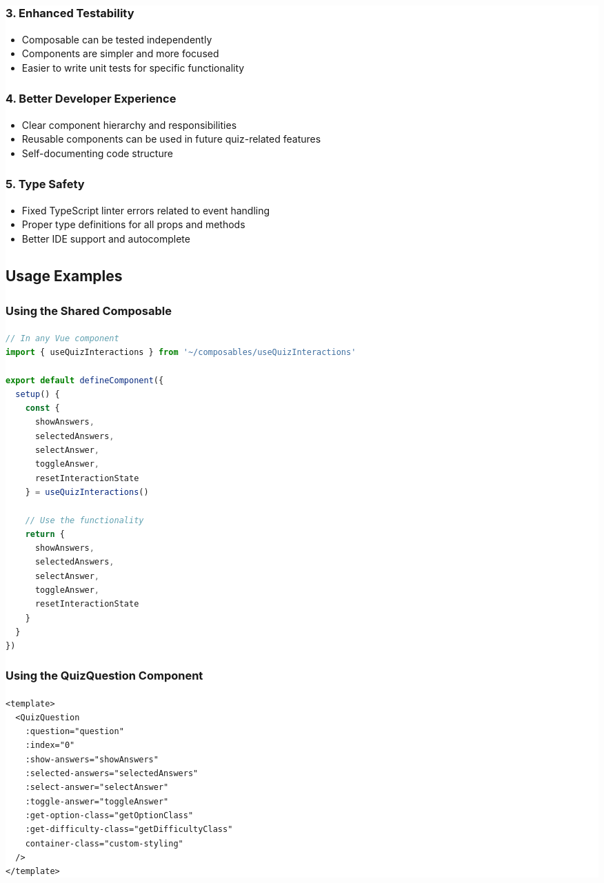 ### 3. **Enhanced Testability**
- Composable can be tested independently
- Components are simpler and more focused
- Easier to write unit tests for specific functionality

### 4. **Better Developer Experience**
- Clear component hierarchy and responsibilities
- Reusable components can be used in future quiz-related features
- Self-documenting code structure

### 5. **Type Safety**
- Fixed TypeScript linter errors related to event handling
- Proper type definitions for all props and methods
- Better IDE support and autocomplete

## Usage Examples

### Using the Shared Composable

```typescript
// In any Vue component
import { useQuizInteractions } from '~/composables/useQuizInteractions'

export default defineComponent({
  setup() {
    const {
      showAnswers,
      selectedAnswers,
      selectAnswer,
      toggleAnswer,
      resetInteractionState
    } = useQuizInteractions()

    // Use the functionality
    return {
      showAnswers,
      selectedAnswers,
      selectAnswer,
      toggleAnswer,
      resetInteractionState
    }
  }
})
```

### Using the QuizQuestion Component

```vue
<template>
  <QuizQuestion
    :question="question"
    :index="0"
    :show-answers="showAnswers"
    :selected-answers="selectedAnswers"
    :select-answer="selectAnswer"
    :toggle-answer="toggleAnswer"
    :get-option-class="getOptionClass"
    :get-difficulty-class="getDifficultyClass"
    container-class="custom-styling"
  />
</template>
```
